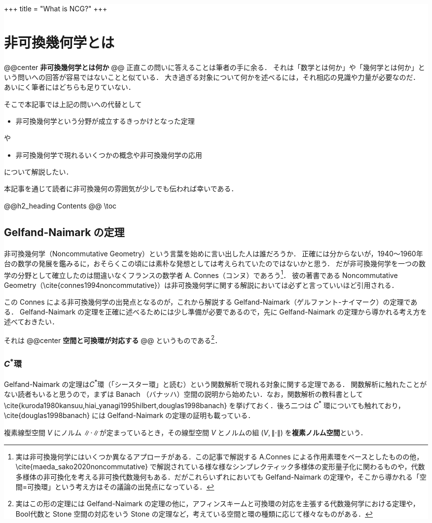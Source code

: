 +++
title = "What is NCG?"
+++

# 非可換幾何学とは

@@center
**非可換幾何学とは何か**
@@
正直この問いに答えることは筆者の手に余る．
それは「数学とは何か」や「幾何学とは何か」という問いへの回答が容易ではないことと似ている．
大き過ぎる対象について何かを述べるには，それ相応の見識や力量が必要なのだ．
あいにく筆者にはどちらも足りていない．

そこで本記事では上記の問いへの代替として

- 非可換幾何学という分野が成立するきっかけとなった定理

や

- 非可換幾何学で現れるいくつかの概念や非可換幾何学の応用

について解説したい．

本記事を通じて読者に非可換幾何の雰囲気が少しでも伝われば幸いである．

@@h2_heading
Contents
@@
\toc

## Gelfand-Naimark の定理

非可換幾何学（Noncommutative Geometry）という言葉を始めに言い出した人は誰だろうか．
正確には分からないが，1940〜1960年台の数学の発展を鑑みるに，おそらくこの頃には素朴な発想としては考えられていたのではないかと思う．
だが非可換幾何学を一つの数学の分野として確立したのは間違いなくフランスの数学者 A. Connes（コンヌ）であろう[^1]．
彼の著書である Noncommutative Geometry（\cite{connes1994noncommutative}）は非可換幾何学に関する解説においては必ずと言っていいほど引用される．

この Connes による非可換幾何学の出発点となるのが，これから解説する Gelfand-Naimark（ゲルファント-ナイマーク）の定理である．
Gelfand-Naimark の定理を正確に述べるためには少し準備が必要であるので，先に Gelfand-Naimark の定理から導かれる考え方を述べておきたい．

それは
@@center
**空間と可換環が対応する**
@@
というものである[^2]．

### $C^*$環
Gelfand-Naimark の定理は$C^*$環（「シースター環」と読む）という関数解析で現れる対象に関する定理である．
関数解析に触れたことがない読者もいると思うので，まずは Banach （バナッハ）空間の説明から始めたい．なお，関数解析の教科書として \cite{kuroda1980kansuu,hiai_yanagi1995hilbert,douglas1998banach} を挙げておく．後ろ二つは $C^*$ 環についても触れており，\cite{douglas1998banach} には Gelfand-Naimark の定理の証明も載っている．

複素線型空間 $V$ にノルム $\| \cdot \|$が定まっているとき，その線型空間 $V$ とノルムの組 $(V,\|\cdot\|)$ を**複素ノルム空間**という．


[^1]: 実は非可換幾何学にはいくつか異なるアプローチがある．この記事で解説する A.Connes による作用素環をベースとしたものの他，\cite{maeda_sako2020noncommutative} で解説されている様な様なシンプレクティック多様体の変形量子化に関わるものや，代数多様体の非可換化を考える非可換代数幾何もある．だがこれらいずれにおいても Gelfand-Naimark の定理や，そこから導かれる「空間=可換環」という考え方はその議論の出発点になっている．
[^2]: 実はこの形の定理には Gelfand-Naimark の定理の他に，アフィンスキームと可換環の対応を主張する代数幾何学における定理や，Bool代数と Stone 空間の対応をいう Stone の定理など，考えている空間と環の種類に応じて様々なものがある．
[^3]: $C^*$環の他の例としては，$B(H)$ の部分$\C$代数であって $\ast$-演算とノルム位相で閉じているもの（すなわち $\B(H)$ の部分$C^*$環）などがある．実は任意の$C^*$環はある Hilbert 空間 H に対する $B(H)$ の部分$C^*$環と同型（$\ast$-同型）になることも知られており，この定理も Gelfand-Naimark の定理と呼ばれる．
[^4]: 単位元を持つ$C^*$環を単位的$C^*$環という．一般に$C^*$環の定義においては単位元の存在を仮定しない．ここで述べている Gelfand-Naimark の定理は単位元を持たない場合にも拡張することができて，任意の単位元を持たない可換$C^*$環はある局所コンパクト Hausdorff 空間上 $X$ の"無限遠で消える"連続関数全体 $C_0(X)$ と等距離$\ast$-同型になる．
[^5]: ここで $\cong$ は等距離$\ast$-同型（すなわち$\C$代数の同型であって，$\ast$-演算とノルムを保つもの）を表している．
[^6]: 代数的な条件のみで規定される$\ast$-準同型が$C^*$環のなす圏の射として用いられることに疑問を抱かれる読者の方もいるかもしれない．実は $C^*$環の間の任意の単射$\ast$-同型は自動的に等距離同型になるため（これは Gelfand-Naimarkの定理の帰結である），射の定義にノルムに関する条件を課さなくてもよいのである．なおこの事実には $C*$-identity が本質的に効いている．
[^7]: 脚注4でも触れたが，Gelfand-Naimark の定理は$C^*$環が単位元を持たない場合にも拡張でき，その帰結として局所コンパクト Hausdorff 空間のなす圏と可換$C^*$環のなす圏が反変同値になる．なお，局所コンパクト Hausdorff 空間における射としては，一点コンパクト化した空間の間の基点を保つ連続写像を考える．
[^8]: 注意してほしいのは，「"非可換位相空間"という概念が別にあって非可換$C^*$環がそれと対応している」という**わけではない**という点である．"非可換空間"というのはどちらかと言うと標語に近く，非可換環を空間と見做す（あるいはその空間上の"関数環"と見做す）意味でそのような言い方をするのである．
[^9]: 実際には Connes が非可換幾何学を展開した理由は Gelfand-Naimark の定理だけではない，例えば von Neumann 環を非可換測度空間と見做す思想や，量子力学に対する Heisenberg の行列力学，Atiyah-Singer の指数定理などもその動機の背景にある．
[^10]: 一般の環に対する高次の代数的$K$群の定義は，Bott 周期性を用いて定義される$C^*$環に対する高次の$K$群の定義よりも遥かに難しい．なお$C^*$環に対する高次の代数的$K$群と Bott 周期性から定義される高次の$K$群は一般に一致しない．
[^11]: $C^*$環に対する$K$理論は共変関手であるので正確にはホモロジー理論と呼ぶべきかもしれない．
[^12]: 実は任意の $C^\infty$ 多様体 $M,N$ に対して，$M \cong N \iff C^{\infty}(M) \cong C^{\infty}(N)$ であることが知られている．従って $C^{\infty}(M)$ がその可換な対象と一致するような環のクラスがあればよいのだが，そのようなものがまだ見つかっていないのである．
[^13]: 2015年頃に参加した力学系の集中講義の講演者の方が懇親会で「最近フランスとかの研究集会ではみんな $(A,H,D)$ とかいている」といった趣旨のことを言われていた記憶がある．
[^14]: 筆者の指導教員はこの本について「寝る前にパラパラ眺めるのがちょうどいい」と評していた．なお，実際にそれをやると興奮して眠れなくなる恐れがあるため注意が必要である．
[^15]:  正直なところ，この本の訳はあまりよろしくない．
[^16]: なおこの本については夏目利一氏が雑誌『数学』で[書評](https://www.jstage.jst.go.jp/article/sugaku1947/55/3/55_3_325/_pdf/-char/ja)を書かれているのでそちらも参考にされたい（なお，『数学』における夏目氏のレビューは大体いつも辛口である）．
